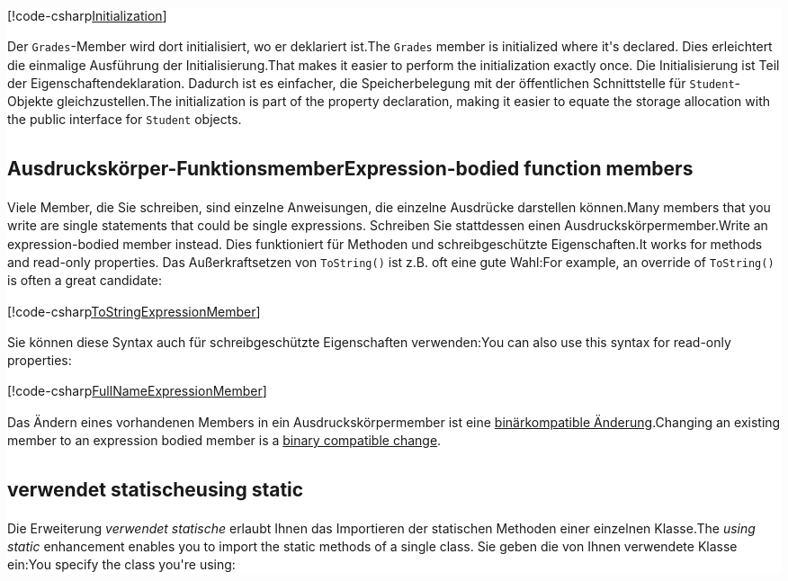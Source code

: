 [!code-csharp[Initialization](../../../samples/snippets/csharp/new-in-6/newcode.cs#Initialization)]

<span data-ttu-id="5a2ae-121">Der `Grades`-Member wird dort initialisiert, wo er deklariert ist.</span><span class="sxs-lookup"><span data-stu-id="5a2ae-121">The `Grades` member is initialized where it's declared.</span></span> <span data-ttu-id="5a2ae-122">Dies erleichtert die einmalige Ausführung der Initialisierung.</span><span class="sxs-lookup"><span data-stu-id="5a2ae-122">That makes it easier to perform the initialization exactly once.</span></span> <span data-ttu-id="5a2ae-123">Die Initialisierung ist Teil der Eigenschaftendeklaration. Dadurch ist es einfacher, die Speicherbelegung mit der öffentlichen Schnittstelle für `Student`-Objekte gleichzustellen.</span><span class="sxs-lookup"><span data-stu-id="5a2ae-123">The initialization is part of the property declaration, making it easier to equate the storage allocation with the public interface for `Student` objects.</span></span>

## <a name="expression-bodied-function-members"></a><span data-ttu-id="5a2ae-124">Ausdruckskörper-Funktionsmember</span><span class="sxs-lookup"><span data-stu-id="5a2ae-124">Expression-bodied function members</span></span>

<span data-ttu-id="5a2ae-125">Viele Member, die Sie schreiben, sind einzelne Anweisungen, die einzelne Ausdrücke darstellen können.</span><span class="sxs-lookup"><span data-stu-id="5a2ae-125">Many members that you write are single statements that could be single expressions.</span></span> <span data-ttu-id="5a2ae-126">Schreiben Sie stattdessen einen Ausdruckskörpermember.</span><span class="sxs-lookup"><span data-stu-id="5a2ae-126">Write an expression-bodied member instead.</span></span> <span data-ttu-id="5a2ae-127">Dies funktioniert für Methoden und schreibgeschützte Eigenschaften.</span><span class="sxs-lookup"><span data-stu-id="5a2ae-127">It works for methods and read-only properties.</span></span> <span data-ttu-id="5a2ae-128">Das Außerkraftsetzen von `ToString()` ist z.B. oft eine gute Wahl:</span><span class="sxs-lookup"><span data-stu-id="5a2ae-128">For example, an override of `ToString()` is often a great candidate:</span></span>

[!code-csharp[ToStringExpressionMember](../../../samples/snippets/csharp/new-in-6/newcode.cs#ToStringExpressionMember)]

<span data-ttu-id="5a2ae-129">Sie können diese Syntax auch für schreibgeschützte Eigenschaften verwenden:</span><span class="sxs-lookup"><span data-stu-id="5a2ae-129">You can also use this syntax for read-only properties:</span></span>

[!code-csharp[FullNameExpressionMember](../../../samples/snippets/csharp/new-in-6/newcode.cs#FullNameExpressionMember)]

<span data-ttu-id="5a2ae-130">Das Ändern eines vorhandenen Members in ein Ausdruckskörpermember ist eine [binärkompatible Änderung](version-update-considerations.md#binary-compatible-changes).</span><span class="sxs-lookup"><span data-stu-id="5a2ae-130">Changing an existing member to an expression bodied member is a [binary compatible change](version-update-considerations.md#binary-compatible-changes).</span></span>

## <a name="using-static"></a><span data-ttu-id="5a2ae-131">verwendet statische</span><span class="sxs-lookup"><span data-stu-id="5a2ae-131">using static</span></span>

<span data-ttu-id="5a2ae-132">Die Erweiterung *verwendet statische* erlaubt Ihnen das Importieren der statischen Methoden einer einzelnen Klasse.</span><span class="sxs-lookup"><span data-stu-id="5a2ae-132">The *using static* enhancement enables you to import the static methods of a single class.</span></span> <span data-ttu-id="5a2ae-133">Sie geben die von Ihnen verwendete Klasse ein:</span><span class="sxs-lookup"><span data-stu-id="5a2ae-133">You specify the class you're using:</span></span>
